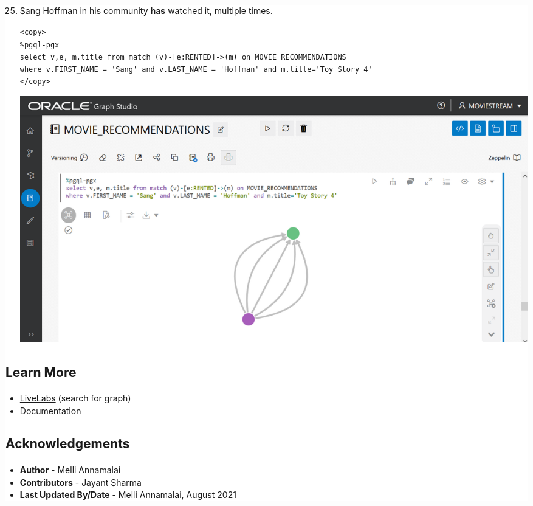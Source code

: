 25. Sang Hoffman in his community **has** watched it, multiple times.

    ```
    <copy>
    %pgql-pgx
    select v,e, m.title from match (v)-[e:RENTED]->(m) on MOVIE_RECOMMENDATIONS
    where v.FIRST_NAME = 'Sang' and v.LAST_NAME = 'Hoffman' and m.title='Toy Story 4'
    </copy>
    ```

    ![Sang Hoffman has watched the movie Toy Story 4](images/q7-5.png " ")

## Learn More

* [LiveLabs](https://apexapps.oracle.com/pls/apex/dbpm/r/livelabs/home) (search for graph)
* [Documentation](https://docs.oracle.com/en/cloud/paas/autonomous-database/graph-studio.html)

## Acknowledgements
* **Author** - Melli Annamalai
* **Contributors** -  Jayant Sharma
* **Last Updated By/Date** - Melli Annamalai, August 2021
